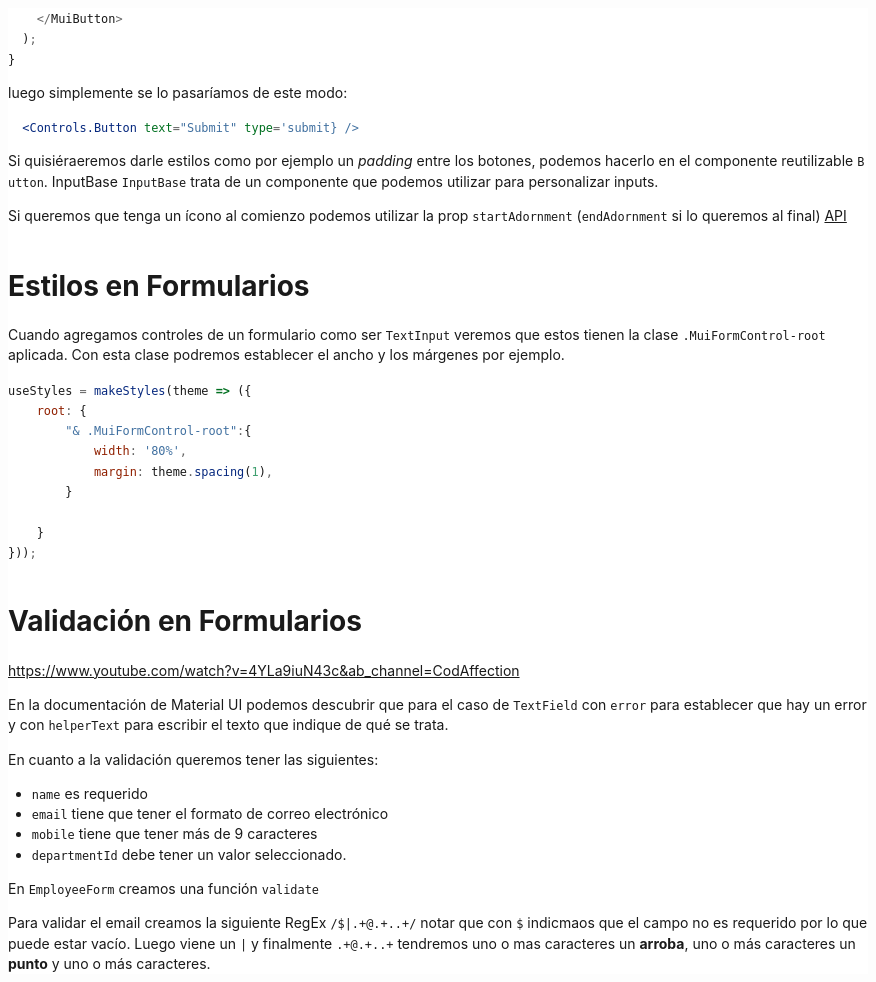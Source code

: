 ```jsx
    </MuiButton>
  );
}

```

luego simplemente se lo pasaríamos de este modo:
```jsx
  <Controls.Button text="Submit" type='submit} />
```

Si quisiéraeremos darle estilos como por ejemplo un *padding* entre los botones, podemos hacerlo en el componente reutilizable `Button`.      InputBase
`InputBase` trata de un componente que podemos utilizar para personalizar inputs. 

Si queremos que tenga un ícono al comienzo podemos utilizar la prop `startAdornment` (`endAdornment` si lo queremos al final) [API](https://material-ui.com/api/input-base/)

# Estilos en Formularios
Cuando agregamos controles de un formulario como ser `TextInput` veremos que estos tienen la clase `.MuiFormControl-root` aplicada. Con esta clase podremos establecer el ancho y los márgenes por ejemplo.

```jsx
useStyles = makeStyles(theme => ({
	root: {
		"& .MuiFormControl-root":{
			width: '80%',
			margin: theme.spacing(1),
		}
		
	}
}));
```



# Validación en Formularios
https://www.youtube.com/watch?v=4YLa9iuN43c&ab_channel=CodAffection

En la documentación de Material UI podemos descubrir que para el caso de `TextField` con `error` para establecer que hay un error y con `helperText` para escribir el texto que indique de qué se trata.

En cuanto a la validación queremos tener las siguientes:
* `name` es requerido
* `email` tiene que tener el formato de correo electrónico
* `mobile` tiene que tener más de 9 caracteres
* `departmentId` debe tener un valor seleccionado.

En `EmployeeForm` creamos una función `validate`

Para validar el email creamos la siguiente RegEx `/$|.+@.+..+/` notar que con `$` indicmaos que el campo no es requerido por lo que puede estar vacío. Luego viene un `|` y finalmente `.+@.+..+` tendremos uno o mas caracteres un **arroba**, uno o más caracteres un **punto** y uno o más caracteres.
